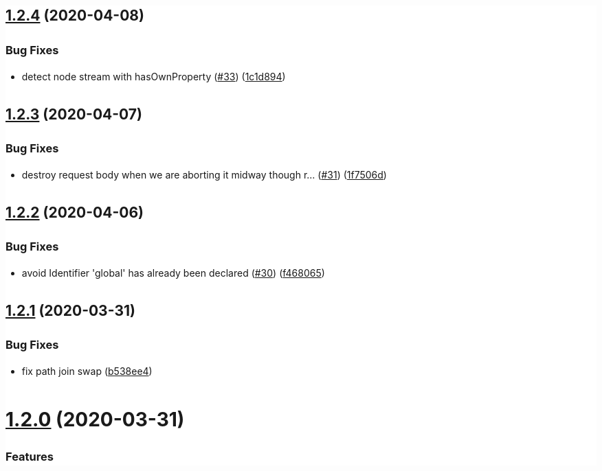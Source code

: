 

<a name="1.2.4"></a>
## [1.2.4](https://github.com/ipfs/js-ipfs-utils/compare/v1.2.3...v1.2.4) (2020-04-08)


### Bug Fixes

* detect node stream with hasOwnProperty ([#33](https://github.com/ipfs/js-ipfs-utils/issues/33)) ([1c1d894](https://github.com/ipfs/js-ipfs-utils/commit/1c1d894))



<a name="1.2.3"></a>
## [1.2.3](https://github.com/ipfs/js-ipfs-utils/compare/v1.2.2...v1.2.3) (2020-04-07)


### Bug Fixes

* destroy request body when we are aborting it midway though r… ([#31](https://github.com/ipfs/js-ipfs-utils/issues/31)) ([1f7506d](https://github.com/ipfs/js-ipfs-utils/commit/1f7506d))



<a name="1.2.2"></a>
## [1.2.2](https://github.com/ipfs/js-ipfs-utils/compare/v1.2.1...v1.2.2) (2020-04-06)


### Bug Fixes

* avoid Identifier 'global' has already been declared ([#30](https://github.com/ipfs/js-ipfs-utils/issues/30)) ([f468065](https://github.com/ipfs/js-ipfs-utils/commit/f468065))



<a name="1.2.1"></a>
## [1.2.1](https://github.com/ipfs/js-ipfs-utils/compare/v1.2.0...v1.2.1) (2020-03-31)


### Bug Fixes

* fix path join swap ([b538ee4](https://github.com/ipfs/js-ipfs-utils/commit/b538ee4))



<a name="1.2.0"></a>
# [1.2.0](https://github.com/ipfs/js-ipfs-utils/compare/v1.1.0...v1.2.0) (2020-03-31)


### Features
